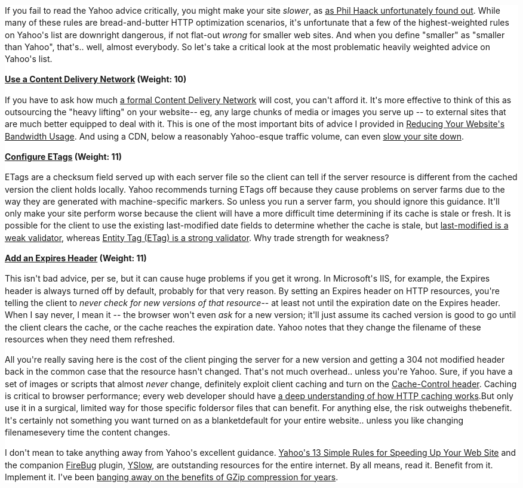 <p>        If you fail to read the Yahoo advice critically, you might make your site <em>slower</em>,        as <a target=_blank target="_blank" href="http://www.haacked.com/archive/2007/08/13/speed-up-your-pages-and-improve-your-yslow-score-with.aspx">            as Phil Haack unfortunately found out</a>. While many of these rules are bread-and-butter        HTTP optimization scenarios, it's unfortunate that a few of the highest-weighted        rules on Yahoo's list are downright dangerous, if not flat-out <i>wrong</i> for smaller web        sites. And when you define "smaller" as "smaller than Yahoo", that's.. well, almost        everybody. So let's take a critical look at the most problematic heavily weighted advice        on Yahoo's list.</p>
    <p>        <strong><a target=_blank target="_blank" href="http://developer.yahoo.com/performance/rules.html#cdn">Use a Content            Delivery Network</a> (Weight: 10)</strong></p>
    <p>        If you have to ask how much <a target=_blank target="_blank" href="http://en.wikipedia.org/wiki/Content_Delivery_Network">            a formal Content Delivery Network</a> will cost, you can't afford it. It's more        effective to think of this as outsourcing the "heavy lifting" on your website--        eg, any large chunks of media or images you serve up -- to external sites that are        much better equipped to deal with it. This is one of the most important bits of        advice I provided in <a target=_blank target="_blank" href="http://www.codinghorror.com/blog/archives/000807.html">            Reducing Your Website's Bandwidth Usage</a>. And using a CDN, below a reasonably Yahoo-esque traffic volume, can even <a target=_blank target="_blank" href="http://www.haacked.com/archive/2007/08/13/speed-up-your-pages-and-improve-your-yslow-score-with.aspx">            slow your site down</a>.</p>
    <p>        <strong><a target=_blank target="_blank" href="http://developer.yahoo.com/performance/rules.html#etags">Configure            ETags</a> (Weight: 11)</strong></p>
    <p>        ETags are a checksum field served up with each server file so the client can tell if the server resource is different        from the cached version the client holds locally. Yahoo recommends turning ETags        off because they cause problems on server farms due to the way they are generated        with machine-specific markers. So unless you run a server farm, you should ignore        this guidance. It'll only make your site perform worse because the client will have        a more difficult time determining if its cache is stale or fresh. It is possible        for the client to use the existing last-modified date fields to determine whether        the cache is stale, but <a target=_blank target="_blank" href="http://perl.apache.org/docs/general/correct_headers/correct_headers.html#Last_Modified">            last-modified is a weak validator</a>, whereas <a target=_blank target="_blank" href="http://perl.apache.org/docs/general/correct_headers/correct_headers.html#Entity_Tags">                Entity Tag (ETag) is a strong validator</a>. Why trade strength for weakness?</p>
    <p>        <strong><a target=_blank target="_blank" href="http://developer.yahoo.com/performance/rules.html#expires">Add an Expires            Header</a> (Weight: 11)</strong></p>
<p>    This isn't bad advice, per se, but it can cause huge problems if you get it wrong.    In Microsoft's IIS, for example, the Expires header is always turned off by default,    probably for that very reason. By setting an Expires header on HTTP resources, you're    telling the client to <em>never check for new versions of that resource</em>-- at    least not until the expiration date on the Expires header. When I say never, I mean    it -- the browser won't even <em>ask</em> for a new version; it'll just assume its    cached version is good to go until the client clears the cache, or the cache reaches    the expiration date. Yahoo notes that they change the filename of these resources    when they need them refreshed.</p>
<p>All you're really saving here is the cost of the    client pinging the server for a new version and getting a 304 not modified header    back in the common case that the resource hasn't changed. That's not    much overhead.. unless you're Yahoo. Sure, if you have a set of images or scripts    that almost <em>never</em>    change, definitely exploit client caching and turn on the <a target=_blank target="_blank" href="http://www.mnot.net/cache_docs/#CACHE-CONTROL">Cache-Control header</a>. Caching is critical to browser performance; every web developer should have <a target=_blank target="_blank" href="http://www.mnot.net/cache_docs/">a deep understanding of how HTTP caching works</a>.But only use it in a surgical, limited way for those specific foldersor files that can benefit. For anything else, the risk outweighs thebenefit. It's certainly not something you want turned on as a blanketdefault for your entire website.. unless you like changing filenamesevery time the content changes.</p>
<p>        I don't mean to take anything away from Yahoo's excellent guidance. <a target=_blank target="_blank" href="http://developer.yahoo.com/performance/rules.html">            Yahoo's 13 Simple Rules for Speeding Up Your Web Site</a> and the companion        <a target=_blank target="_blank" href="http://addons.mozilla.org/firefox/addon/1843">FireBug</a> plugin, <a target=_blank target="_blank" href="http://developer.yahoo.com/yslow/">YSlow</a>, are outstanding        resources for the entire internet. By all means, read it. Benefit from it. Implement it. I've been        <a target=_blank target="_blank" href="http://www.codinghorror.com/blog/archives/000059.html">banging away on the            benefits of GZip compression for years</a>.</p>